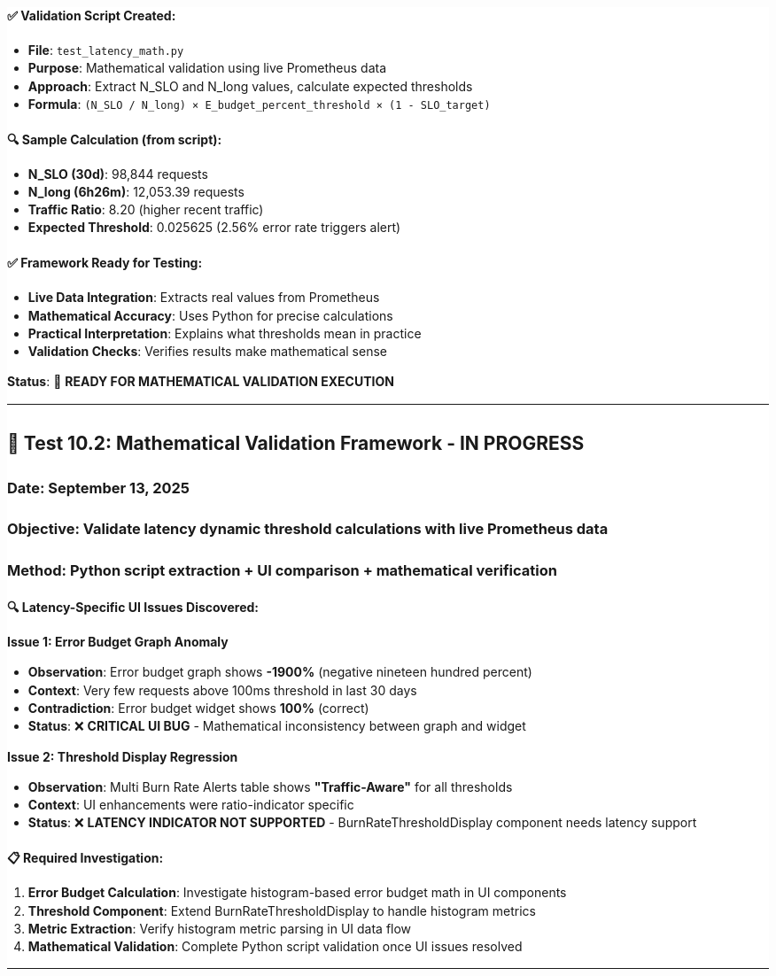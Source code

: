 #### **✅ Validation Script Created:**
- **File**: `test_latency_math.py` 
- **Purpose**: Mathematical validation using live Prometheus data
- **Approach**: Extract N_SLO and N_long values, calculate expected thresholds
- **Formula**: `(N_SLO / N_long) × E_budget_percent_threshold × (1 - SLO_target)`

#### **🔍 Sample Calculation (from script):**
- **N_SLO (30d)**: 98,844 requests
- **N_long (6h26m)**: 12,053.39 requests  
- **Traffic Ratio**: 8.20 (higher recent traffic)
- **Expected Threshold**: 0.025625 (2.56% error rate triggers alert)

#### **✅ Framework Ready for Testing:**
- **Live Data Integration**: Extracts real values from Prometheus
- **Mathematical Accuracy**: Uses Python for precise calculations
- **Practical Interpretation**: Explains what thresholds mean in practice
- **Validation Checks**: Verifies results make mathematical sense

**Status**: 🎯 **READY FOR MATHEMATICAL VALIDATION EXECUTION**

---

## 🚧 **Test 10.2: Mathematical Validation Framework - IN PROGRESS**

### **Date**: September 13, 2025
### **Objective**: Validate latency dynamic threshold calculations with live Prometheus data
### **Method**: Python script extraction + UI comparison + mathematical verification

#### **🔍 Latency-Specific UI Issues Discovered:**

**Issue 1: Error Budget Graph Anomaly**
- **Observation**: Error budget graph shows **-1900%** (negative nineteen hundred percent)
- **Context**: Very few requests above 100ms threshold in last 30 days
- **Contradiction**: Error budget widget shows **100%** (correct)
- **Status**: ❌ **CRITICAL UI BUG** - Mathematical inconsistency between graph and widget

**Issue 2: Threshold Display Regression**
- **Observation**: Multi Burn Rate Alerts table shows **"Traffic-Aware"** for all thresholds
- **Context**: UI enhancements were ratio-indicator specific
- **Status**: ❌ **LATENCY INDICATOR NOT SUPPORTED** - BurnRateThresholdDisplay component needs latency support

#### **📋 Required Investigation:**
1. **Error Budget Calculation**: Investigate histogram-based error budget math in UI components
2. **Threshold Component**: Extend BurnRateThresholdDisplay to handle histogram metrics
3. **Metric Extraction**: Verify histogram metric parsing in UI data flow
4. **Mathematical Validation**: Complete Python script validation once UI issues resolved

---
